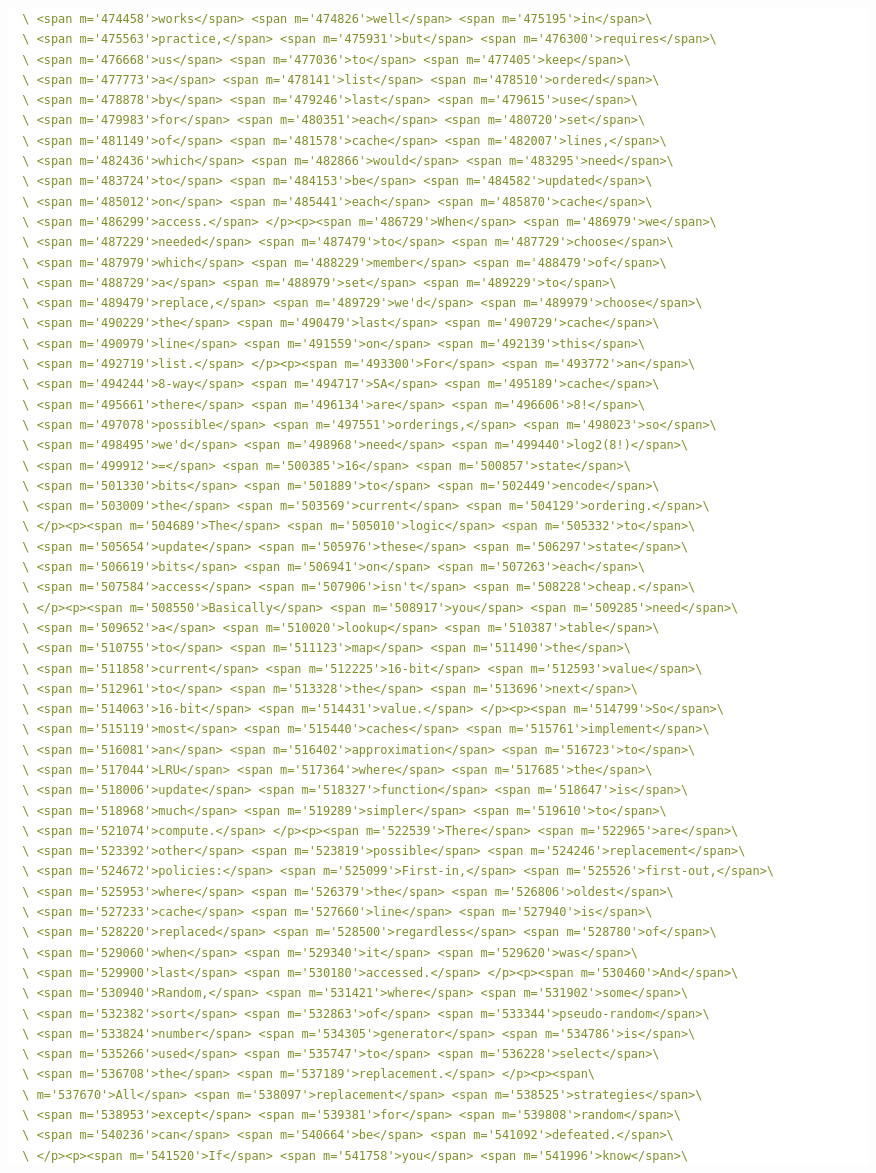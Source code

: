 ```yaml
  \ <span m='474458'>works</span> <span m='474826'>well</span> <span m='475195'>in</span>\
  \ <span m='475563'>practice,</span> <span m='475931'>but</span> <span m='476300'>requires</span>\
  \ <span m='476668'>us</span> <span m='477036'>to</span> <span m='477405'>keep</span>\
  \ <span m='477773'>a</span> <span m='478141'>list</span> <span m='478510'>ordered</span>\
  \ <span m='478878'>by</span> <span m='479246'>last</span> <span m='479615'>use</span>\
  \ <span m='479983'>for</span> <span m='480351'>each</span> <span m='480720'>set</span>\
  \ <span m='481149'>of</span> <span m='481578'>cache</span> <span m='482007'>lines,</span>\
  \ <span m='482436'>which</span> <span m='482866'>would</span> <span m='483295'>need</span>\
  \ <span m='483724'>to</span> <span m='484153'>be</span> <span m='484582'>updated</span>\
  \ <span m='485012'>on</span> <span m='485441'>each</span> <span m='485870'>cache</span>\
  \ <span m='486299'>access.</span> </p><p><span m='486729'>When</span> <span m='486979'>we</span>\
  \ <span m='487229'>needed</span> <span m='487479'>to</span> <span m='487729'>choose</span>\
  \ <span m='487979'>which</span> <span m='488229'>member</span> <span m='488479'>of</span>\
  \ <span m='488729'>a</span> <span m='488979'>set</span> <span m='489229'>to</span>\
  \ <span m='489479'>replace,</span> <span m='489729'>we'd</span> <span m='489979'>choose</span>\
  \ <span m='490229'>the</span> <span m='490479'>last</span> <span m='490729'>cache</span>\
  \ <span m='490979'>line</span> <span m='491559'>on</span> <span m='492139'>this</span>\
  \ <span m='492719'>list.</span> </p><p><span m='493300'>For</span> <span m='493772'>an</span>\
  \ <span m='494244'>8-way</span> <span m='494717'>SA</span> <span m='495189'>cache</span>\
  \ <span m='495661'>there</span> <span m='496134'>are</span> <span m='496606'>8!</span>\
  \ <span m='497078'>possible</span> <span m='497551'>orderings,</span> <span m='498023'>so</span>\
  \ <span m='498495'>we'd</span> <span m='498968'>need</span> <span m='499440'>log2(8!)</span>\
  \ <span m='499912'>=</span> <span m='500385'>16</span> <span m='500857'>state</span>\
  \ <span m='501330'>bits</span> <span m='501889'>to</span> <span m='502449'>encode</span>\
  \ <span m='503009'>the</span> <span m='503569'>current</span> <span m='504129'>ordering.</span>\
  \ </p><p><span m='504689'>The</span> <span m='505010'>logic</span> <span m='505332'>to</span>\
  \ <span m='505654'>update</span> <span m='505976'>these</span> <span m='506297'>state</span>\
  \ <span m='506619'>bits</span> <span m='506941'>on</span> <span m='507263'>each</span>\
  \ <span m='507584'>access</span> <span m='507906'>isn't</span> <span m='508228'>cheap.</span>\
  \ </p><p><span m='508550'>Basically</span> <span m='508917'>you</span> <span m='509285'>need</span>\
  \ <span m='509652'>a</span> <span m='510020'>lookup</span> <span m='510387'>table</span>\
  \ <span m='510755'>to</span> <span m='511123'>map</span> <span m='511490'>the</span>\
  \ <span m='511858'>current</span> <span m='512225'>16-bit</span> <span m='512593'>value</span>\
  \ <span m='512961'>to</span> <span m='513328'>the</span> <span m='513696'>next</span>\
  \ <span m='514063'>16-bit</span> <span m='514431'>value.</span> </p><p><span m='514799'>So</span>\
  \ <span m='515119'>most</span> <span m='515440'>caches</span> <span m='515761'>implement</span>\
  \ <span m='516081'>an</span> <span m='516402'>approximation</span> <span m='516723'>to</span>\
  \ <span m='517044'>LRU</span> <span m='517364'>where</span> <span m='517685'>the</span>\
  \ <span m='518006'>update</span> <span m='518327'>function</span> <span m='518647'>is</span>\
  \ <span m='518968'>much</span> <span m='519289'>simpler</span> <span m='519610'>to</span>\
  \ <span m='521074'>compute.</span> </p><p><span m='522539'>There</span> <span m='522965'>are</span>\
  \ <span m='523392'>other</span> <span m='523819'>possible</span> <span m='524246'>replacement</span>\
  \ <span m='524672'>policies:</span> <span m='525099'>First-in,</span> <span m='525526'>first-out,</span>\
  \ <span m='525953'>where</span> <span m='526379'>the</span> <span m='526806'>oldest</span>\
  \ <span m='527233'>cache</span> <span m='527660'>line</span> <span m='527940'>is</span>\
  \ <span m='528220'>replaced</span> <span m='528500'>regardless</span> <span m='528780'>of</span>\
  \ <span m='529060'>when</span> <span m='529340'>it</span> <span m='529620'>was</span>\
  \ <span m='529900'>last</span> <span m='530180'>accessed.</span> </p><p><span m='530460'>And</span>\
  \ <span m='530940'>Random,</span> <span m='531421'>where</span> <span m='531902'>some</span>\
  \ <span m='532382'>sort</span> <span m='532863'>of</span> <span m='533344'>pseudo-random</span>\
  \ <span m='533824'>number</span> <span m='534305'>generator</span> <span m='534786'>is</span>\
  \ <span m='535266'>used</span> <span m='535747'>to</span> <span m='536228'>select</span>\
  \ <span m='536708'>the</span> <span m='537189'>replacement.</span> </p><p><span\
  \ m='537670'>All</span> <span m='538097'>replacement</span> <span m='538525'>strategies</span>\
  \ <span m='538953'>except</span> <span m='539381'>for</span> <span m='539808'>random</span>\
  \ <span m='540236'>can</span> <span m='540664'>be</span> <span m='541092'>defeated.</span>\
  \ </p><p><span m='541520'>If</span> <span m='541758'>you</span> <span m='541996'>know</span>\
```